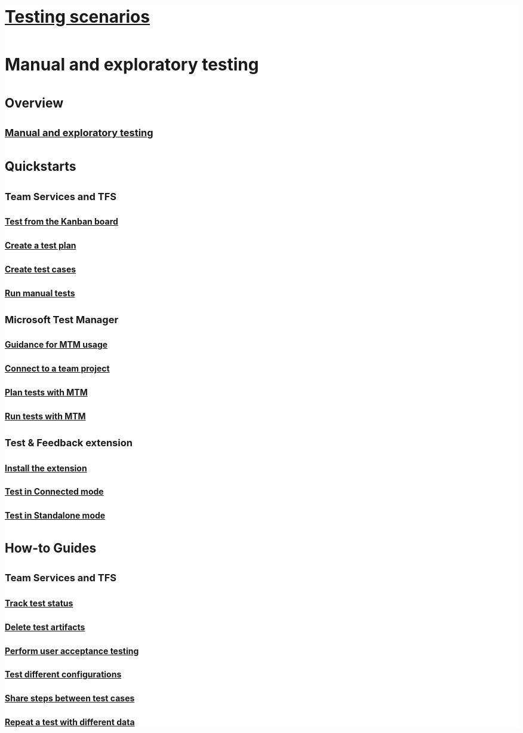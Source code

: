 # [Testing scenarios](index.md)

# Manual and exploratory testing
## Overview
### [Manual and exploratory testing](manual-exploratory-testing/index.md)
## Quickstarts
### Team Services and TFS
#### [Test from the Kanban board](../work/kanban/add-run-update-tests.md)
#### [Create a test plan](manual-exploratory-testing/getting-started/create-a-test-plan.md)
#### [Create test cases](manual-exploratory-testing/getting-started/create-test-cases.md)
#### [Run manual tests](manual-exploratory-testing/getting-started/run-manual-tests.md)
### Microsoft Test Manager
#### [Guidance for MTM usage](manual-exploratory-testing/mtm/guidance-mtm-usage.md) 
#### [Connect to a team project](manual-exploratory-testing/mtm/connect-microsoft-test-manager-to-your-team-project-and-test-plan.md) 
#### [Plan tests with MTM](manual-exploratory-testing/mtm/plan-manual-tests-with-microsoft-test-manager.md)
#### [Run tests with MTM](manual-exploratory-testing/mtm/run-manual-tests-with-microsoft-test-manager.md) 
### Test & Feedback extension
#### [Install the extension](manual-exploratory-testing/getting-started/perform-exploratory-tests.md)
#### [Test in Connected mode](manual-exploratory-testing/connected-mode-exploratory-testing.md)
#### [Test in Standalone mode](manual-exploratory-testing/standalone-mode-exploratory-testing.md)
## How-to Guides 
### Team Services and TFS
#### [Track test status](manual-exploratory-testing/getting-started/track-test-status.md)
#### [Delete test artifacts](https://www.visualstudio.com/docs/work/backlogs/remove-delete-work-items#delete-test)
#### [Perform user acceptance testing](manual-exploratory-testing/getting-started/user-acceptance-testing.md)
#### [Test different configurations](manual-exploratory-testing/test-different-configurations.md)
#### [Share steps between test cases](manual-exploratory-testing/mtm/share-steps-between-test-cases.md)
#### [Repeat a test with different data](manual-exploratory-testing/repeat-test-with-different-data.md)